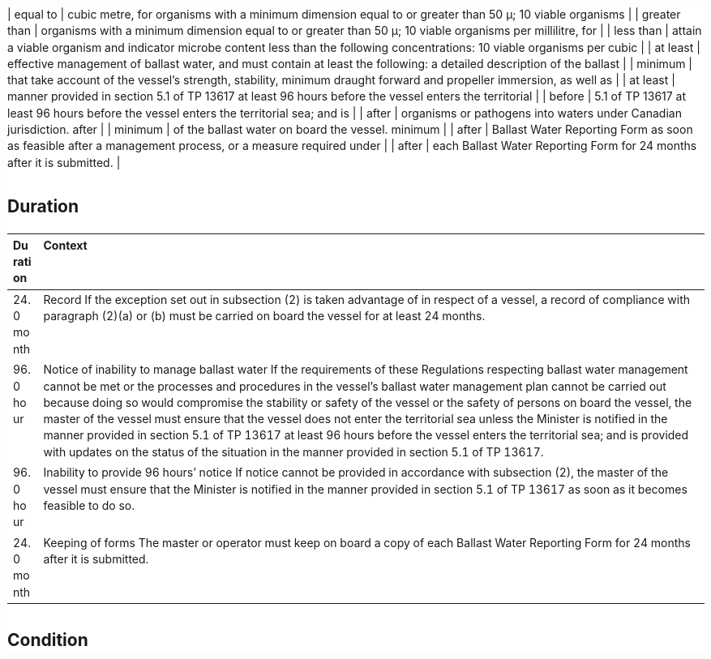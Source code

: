 | equal to      | cubic metre, for organisms with a minimum dimension equal to or greater than 50 µ; 10 viable organisms                       |
| greater than  | organisms with a minimum dimension equal to or greater than 50 µ; 10 viable organisms per millilitre, for                    |
| less than     | attain a viable organism and indicator microbe content less than the following concentrations: 10 viable organisms per cubic |
| at least      | effective management of ballast water, and must contain at least the following: a detailed description of the ballast        |
| minimum       | that take account of the vessel’s strength, stability, minimum draught forward and propeller immersion, as well as           |
| at least      | manner provided in section 5.1 of TP 13617 at least 96 hours before the vessel enters the territorial                        |
| before        | 5.1 of TP 13617 at least 96 hours before the vessel enters the territorial sea; and is                                       |
| after         | organisms or pathogens into waters under Canadian jurisdiction. after                                                        |
| minimum       | of the ballast water on board the vessel. minimum                                                                            |
| after         | Ballast Water Reporting Form as soon as feasible after a management process, or a measure required under                     |
| after         | each Ballast Water Reporting Form for 24 months after  it is submitted.                                                      |


## Duration
| Duration   | Context                                                                                                                                                                                                                                                                                                                                                                                                                                                                                                                                                                                                                                                                                                                   |
|:-----------|:--------------------------------------------------------------------------------------------------------------------------------------------------------------------------------------------------------------------------------------------------------------------------------------------------------------------------------------------------------------------------------------------------------------------------------------------------------------------------------------------------------------------------------------------------------------------------------------------------------------------------------------------------------------------------------------------------------------------------|
| 24.0 month | Record If the exception set out in subsection (2) is taken advantage of in respect of a vessel, a record of compliance with paragraph (2)(a) or (b) must be carried on board the vessel for at least 24 months.                                                                                                                                                                                                                                                                                                                                                                                                                                                                                                           |
| 96.0 hour  | Notice of inability to manage ballast water If the requirements of these Regulations respecting ballast water management cannot be met or the processes and procedures in the vessel’s ballast water management plan cannot be carried out because doing so would compromise the stability or safety of the vessel or the safety of persons on board the vessel, the master of the vessel must ensure that the vessel does not enter the territorial sea unless the Minister is notified in the manner provided in section 5.1 of TP 13617 at least 96 hours before the vessel enters the territorial sea; and is provided with updates on the status of the situation in the manner provided in section 5.1 of TP 13617. |
| 96.0 hour  | Inability to provide 96 hours’ notice If notice cannot be provided in accordance with subsection (2), the master of the vessel must ensure that the Minister is notified in the manner provided in section 5.1 of TP 13617 as soon as it becomes feasible to do so.                                                                                                                                                                                                                                                                                                                                                                                                                                                       |
| 24.0 month | Keeping of forms The master or operator must keep on board a copy of each Ballast Water Reporting Form for 24 months after it is submitted.                                                                                                                                                                                                                                                                                                                                                                                                                                                                                                                                                                               |


## Condition